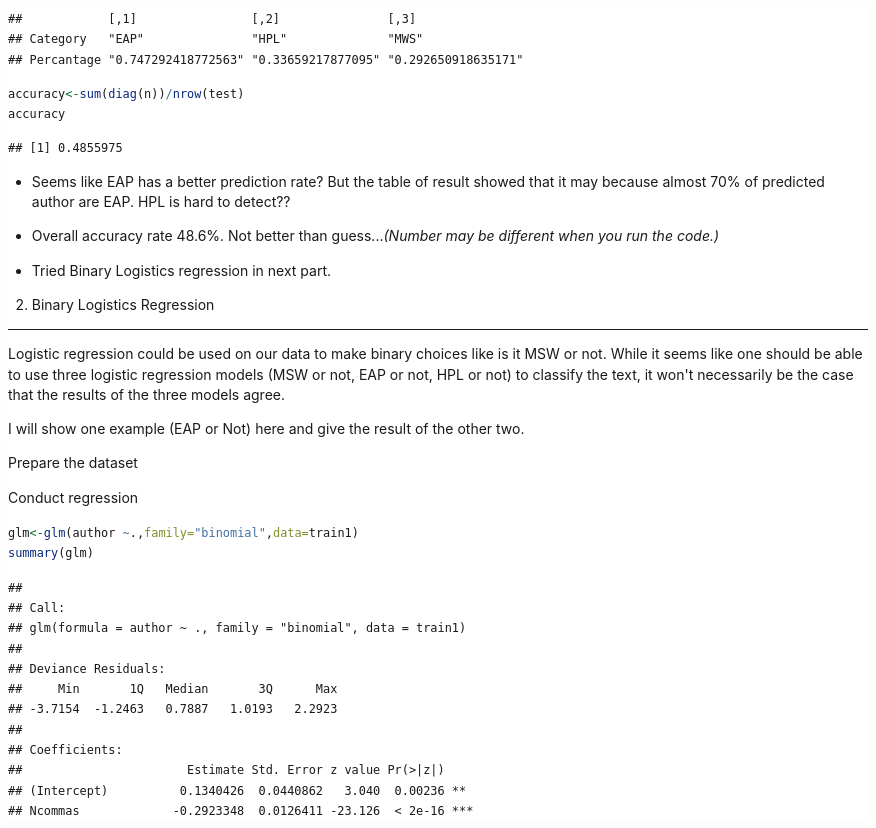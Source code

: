     ##            [,1]                [,2]               [,3]               
    ## Category   "EAP"               "HPL"              "MWS"              
    ## Percantage "0.747292418772563" "0.33659217877095" "0.292650918635171"

``` r
accuracy<-sum(diag(n))/nrow(test)
accuracy
```

    ## [1] 0.4855975

-   Seems like EAP has a better prediction rate? But the table of result showed that it may because almost 70% of predicted author are EAP. HPL is hard to detect??

-   Overall accuracy rate 48.6%. Not better than guess...*(Number may be different when you run the code.)*

-   Tried Binary Logistics regression in next part.

2. Binary Logistics Regression
------------------------------

Logistic regression could be used on our data to make binary choices like is it MSW or not. While it seems like one should be able to use three logistic regression models (MSW or not, EAP or not, HPL or not) to classify the text, it won't necessarily be the case that the results of the three models agree.

I will show one example (EAP or Not) here and give the result of the other two.

Prepare the dataset

Conduct regression

``` r
glm<-glm(author ~.,family="binomial",data=train1)
summary(glm)
```

    ## 
    ## Call:
    ## glm(formula = author ~ ., family = "binomial", data = train1)
    ## 
    ## Deviance Residuals: 
    ##     Min       1Q   Median       3Q      Max  
    ## -3.7154  -1.2463   0.7887   1.0193   2.2923  
    ## 
    ## Coefficients:
    ##                       Estimate Std. Error z value Pr(>|z|)    
    ## (Intercept)          0.1340426  0.0440862   3.040  0.00236 ** 
    ## Ncommas             -0.2923348  0.0126411 -23.126  < 2e-16 ***